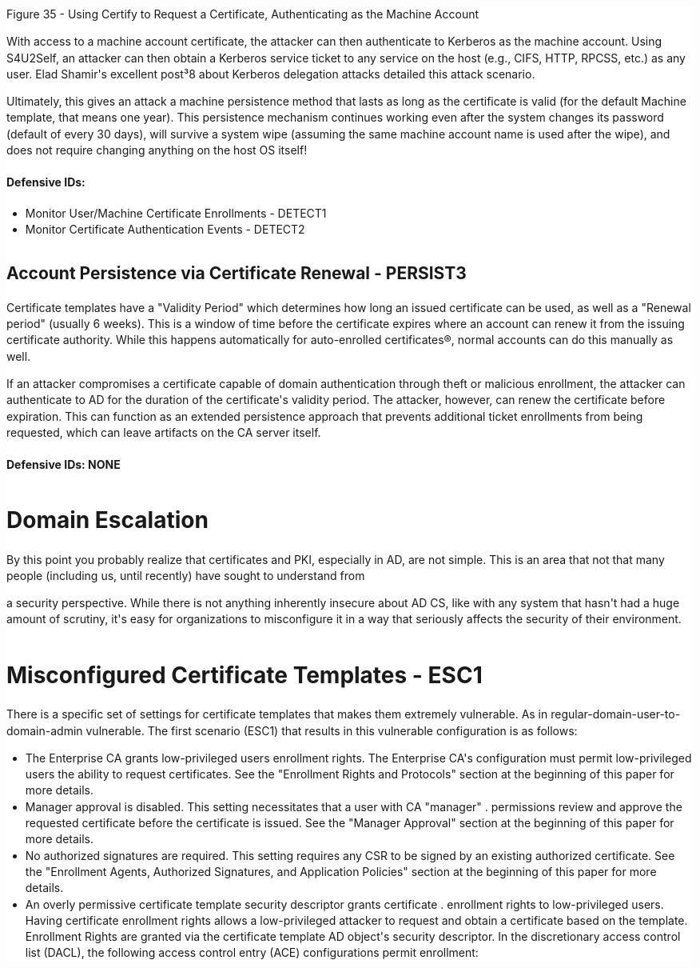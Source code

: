 Figure 35 - Using Certify to Request a Certificate, Authenticating as the Machine Account

With access to a machine account certificate, the attacker can then authenticate to Kerberos as the machine account. Using S4U2Self, an attacker can then obtain a Kerberos service ticket to any service on the host (e.g., CIFS, HTTP, RPCSS, etc.) as any user. Elad Shamir's excellent post³8 about Kerberos delegation attacks detailed this attack scenario.

Ultimately, this gives an attack a machine persistence method that lasts as long as the certificate is valid (for the default Machine template, that means one year). This persistence mechanism continues working even after the system changes its password (default of every 30 days), will survive a system wipe (assuming the same machine account name is used after the wipe), and does not require changing anything on the host OS itself!

#### Defensive IDs:

- Monitor User/Machine Certificate Enrollments - DETECT1
- Monitor Certificate Authentication Events - DETECT2

## Account Persistence via Certificate Renewal - PERSIST3

Certificate templates have a "Validity Period" which determines how long an issued certificate can be used, as well as a "Renewal period" (usually 6 weeks). This is a window of time before the certificate expires where an account can renew it from the issuing certificate authority. While this happens automatically for auto-enrolled certificates®, normal accounts can do this manually as well.

If an attacker compromises a certificate capable of domain authentication through theft or malicious enrollment, the attacker can authenticate to AD for the duration of the certificate's validity period. The attacker, however, can renew the certificate before expiration. This can function as an extended persistence approach that prevents additional ticket enrollments from being requested, which can leave artifacts on the CA server itself.

#### Defensive IDs: NONE

# Domain Escalation

By this point you probably realize that certificates and PKI, especially in AD, are not simple. This is an area that not that many people (including us, until recently) have sought to understand from

a security perspective. While there is not anything inherently insecure about AD CS, like with any system that hasn't had a huge amount of scrutiny, it's easy for organizations to misconfigure it in a way that seriously affects the security of their environment.

# Misconfigured Certificate Templates - ESC1

There is a specific set of settings for certificate templates that makes them extremely vulnerable. As in regular-domain-user-to-domain-admin vulnerable. The first scenario (ESC1) that results in this vulnerable configuration is as follows:

- The Enterprise CA grants low-privileged users enrollment rights. The Enterprise CA's configuration must permit low-privileged users the ability to request certificates. See the "Enrollment Rights and Protocols" section at the beginning of this paper for more details.
- Manager approval is disabled. This setting necessitates that a user with CA "manager" . permissions review and approve the requested certificate before the certificate is issued. See the "Manager Approval" section at the beginning of this paper for more details.
- No authorized signatures are required. This setting requires any CSR to be signed by an existing authorized certificate. See the "Enrollment Agents, Authorized Signatures, and Application Policies" section at the beginning of this paper for more details.
- An overly permissive certificate template security descriptor grants certificate . enrollment rights to low-privileged users. Having certificate enrollment rights allows a low-privileged attacker to request and obtain a certificate based on the template. Enrollment Rights are granted via the certificate template AD object's security descriptor. In the discretionary access control list (DACL), the following access control entry (ACE) configurations permit enrollment:
